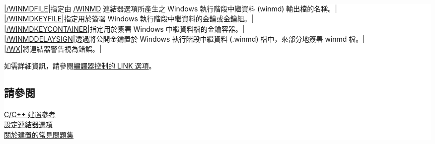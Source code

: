 |[\/WINMDFILE](../../build/reference/winmdfile-specify-winmd-file.md)|指定由 [\/WINMD](../../build/reference/winmd-generate-windows-metadata.md) 連結器選項所產生之 Windows 執行階段中繼資料 \(winmd\) 輸出檔的名稱。|  
|[\/WINMDKEYFILE](../../build/reference/winmdkeyfile-specify-winmd-key-file.md)|指定用於簽署 Windows 執行階段中繼資料的金鑰或金鑰組。|  
|[\/WINMDKEYCONTAINER](../../build/reference/winmdkeycontainer-specify-key-container.md)|指定用於簽署 Windows 中繼資料檔的金鑰容器。|  
|[\/WINMDDELAYSIGN](../../build/reference/winmddelaysign-partially-sign-a-winmd.md)|透過將公開金鑰置於 Windows 執行階段中繼資料 \(.winmd\) 檔中，來部分地簽署 winmd 檔。|  
|[\/WX](../../build/reference/wx-treat-linker-warnings-as-errors.md)|將連結器警告視為錯誤。|  
  
 如需詳細資訊，請參閱[編譯器控制的 LINK 選項](../../build/reference/compiler-controlled-link-options.md)。  
  
## 請參閱  
 [C\/C\+\+ 建置參考](../../build/reference/c-cpp-building-reference.md)   
 [設定連結器選項](../../build/reference/setting-linker-options.md)   
 [關於建置的常見問題集](http://msdn.microsoft.com/zh-tw/56a3bb8f-0181-4989-bab4-a07ba950ab08)